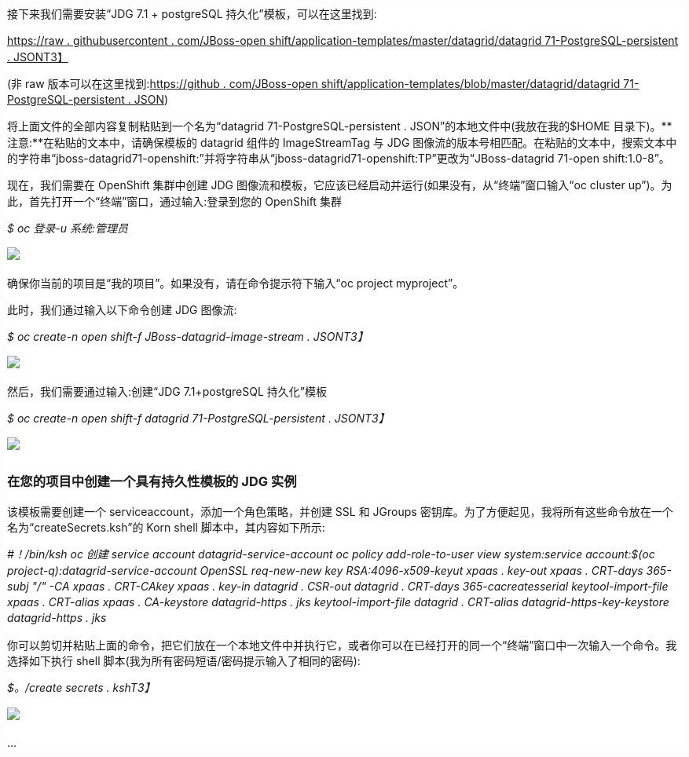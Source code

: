 接下来我们需要安装“JDG 7.1 + postgreSQL 持久化”模板，可以在这里找到:

[https://raw . githubusercontent . com/JBoss-open shift/application-templates/master/datagrid/datagrid 71-PostgreSQL-persistent . JSONT3】](https://raw.githubusercontent.com/jboss-openshift/application-templates/master/datagrid/datagrid71-postgresql-persistent.json)

(非 raw 版本可以在这里找到:[https://github . com/JBoss-open shift/application-templates/blob/master/datagrid/datagrid 71-PostgreSQL-persistent . JSON](https://github.com/jboss-openshift/application-templates/blob/master/datagrid/datagrid71-postgresql-persistent.json))

将上面文件的全部内容复制粘贴到一个名为“datagrid 71-PostgreSQL-persistent . JSON”的本地文件中(我放在我的$HOME 目录下)。**注意:**在粘贴的文本中，请确保模板的 datagrid 组件的 ImageStreamTag 与 JDG 图像流的版本号相匹配。在粘贴的文本中，搜索文本中的字符串“jboss-datagrid71-openshift:”并将字符串从“jboss-datagrid71-openshift:TP”更改为“JBoss-datagrid 71-open shift:1.0-8”。

现在，我们需要在 OpenShift 集群中创建 JDG 图像流和模板，它应该已经启动并运行(如果没有，从“终端”窗口输入“oc cluster up”)。为此，首先打开一个“终端”窗口，通过输入:登录到您的 OpenShift 集群

*$ oc 登录-u 系统:管理员*

![](../Images/e12e74ab4471768b1dae28b022d216f0.png)

确保你当前的项目是“我的项目”。如果没有，请在命令提示符下输入“oc project myproject”。

此时，我们通过输入以下命令创建 JDG 图像流:

*$ oc create-n open shift-f JBoss-datagrid-image-stream . JSONT3】*

![](../Images/47196002f0758db39c5278ffd3ad7006.png)

然后，我们需要通过输入:创建“JDG 7.1+postgreSQL 持久化”模板

*$ oc create-n open shift-f datagrid 71-PostgreSQL-persistent . JSONT3】*

![](../Images/ac65e83c78997f4d997e366211431957.png)

### 在您的项目中创建一个具有持久性模板的 JDG 实例

该模板需要创建一个 serviceaccount，添加一个角色策略，并创建 SSL 和 JGroups 密钥库。为了方便起见，我将所有这些命令放在一个名为“createSecrets.ksh”的 Korn shell 脚本中，其内容如下所示:

*#！/bin/ksh*
*oc 创建 service account datagrid-service-account*
*oc policy add-role-to-user view system:service account:$(oc project-q):datagrid-service-account*
*OpenSSL req-new-new key RSA:4096-x509-keyut xpaas . key-out xpaas . CRT-days 365-subj "/" -CA xpaas . CRT-CAkey xpaas . key-in datagrid . CSR-out datagrid . CRT-days 365-cacreatesserial*
*keytool-import-file xpaas . CRT-alias xpaas . CA-keystore datagrid-https . jks*
*keytool-import-file datagrid . CRT-alias datagrid-https-key-keystore datagrid-https . jks*

你可以剪切并粘贴上面的命令，把它们放在一个本地文件中并执行它，或者你可以在已经打开的同一个“终端”窗口中一次输入一个命令。我选择如下执行 shell 脚本(我为所有密码短语/密码提示输入了相同的密码):

*$。/create secrets . kshT3】*

![](../Images/966221b930865a348d8f756b521175d1.png)

...
